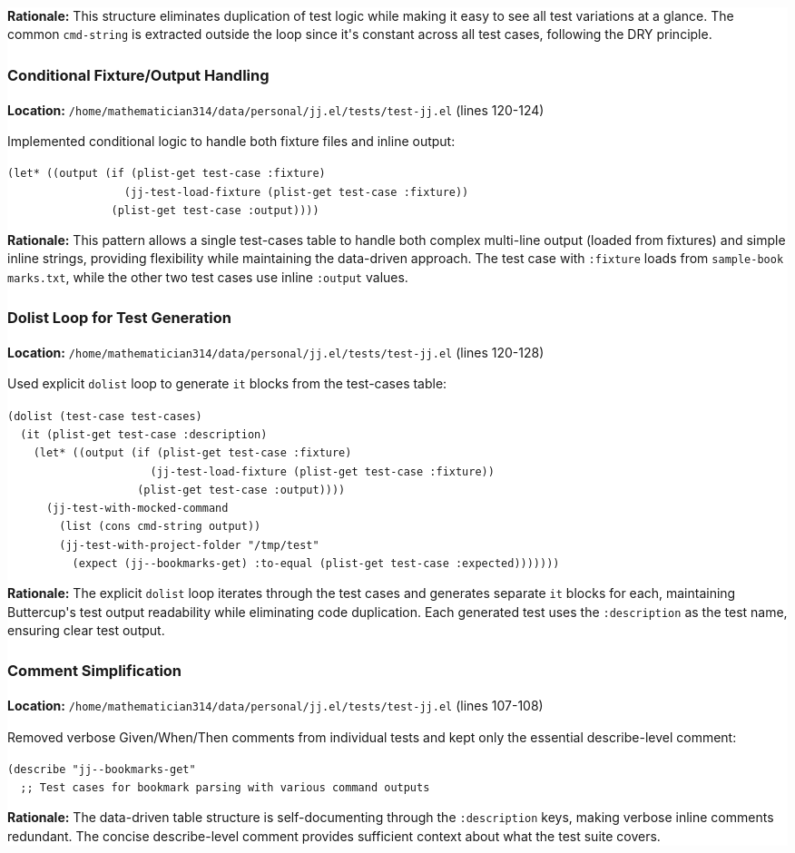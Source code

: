 **Rationale:** This structure eliminates duplication of test logic while making it easy to see all test variations at a glance. The common `cmd-string` is extracted outside the loop since it's constant across all test cases, following the DRY principle.

### Conditional Fixture/Output Handling
**Location:** `/home/mathematician314/data/personal/jj.el/tests/test-jj.el` (lines 120-124)

Implemented conditional logic to handle both fixture files and inline output:

```elisp
(let* ((output (if (plist-get test-case :fixture)
                  (jj-test-load-fixture (plist-get test-case :fixture))
                (plist-get test-case :output))))
```

**Rationale:** This pattern allows a single test-cases table to handle both complex multi-line output (loaded from fixtures) and simple inline strings, providing flexibility while maintaining the data-driven approach. The test case with `:fixture` loads from `sample-bookmarks.txt`, while the other two test cases use inline `:output` values.

### Dolist Loop for Test Generation
**Location:** `/home/mathematician314/data/personal/jj.el/tests/test-jj.el` (lines 120-128)

Used explicit `dolist` loop to generate `it` blocks from the test-cases table:

```elisp
(dolist (test-case test-cases)
  (it (plist-get test-case :description)
    (let* ((output (if (plist-get test-case :fixture)
                      (jj-test-load-fixture (plist-get test-case :fixture))
                    (plist-get test-case :output))))
      (jj-test-with-mocked-command
        (list (cons cmd-string output))
        (jj-test-with-project-folder "/tmp/test"
          (expect (jj--bookmarks-get) :to-equal (plist-get test-case :expected)))))))
```

**Rationale:** The explicit `dolist` loop iterates through the test cases and generates separate `it` blocks for each, maintaining Buttercup's test output readability while eliminating code duplication. Each generated test uses the `:description` as the test name, ensuring clear test output.

### Comment Simplification
**Location:** `/home/mathematician314/data/personal/jj.el/tests/test-jj.el` (lines 107-108)

Removed verbose Given/When/Then comments from individual tests and kept only the essential describe-level comment:

```elisp
(describe "jj--bookmarks-get"
  ;; Test cases for bookmark parsing with various command outputs
```

**Rationale:** The data-driven table structure is self-documenting through the `:description` keys, making verbose inline comments redundant. The concise describe-level comment provides sufficient context about what the test suite covers.

